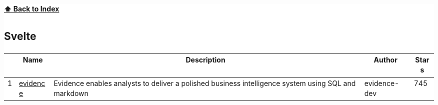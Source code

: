 **[⬆ Back to Index](#-contents)**

## Svelte
|  | Name 	|  Description 	| Author  	|  Stars 	|
|---	|---	|---	|---	|---	|
| 1 |  [evidence](https://github.com/evidence-dev/evidence) | Evidence enables analysts to deliver a polished business intelligence system using SQL and markdown | evidence-dev | 745 |
